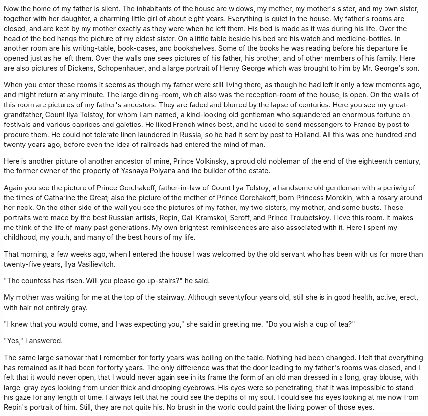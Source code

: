 Now the home of my father is silent.  The inhabitants of the  house are widows, my mother, my mother's sister, and my own sister,  together with her daughter, a charming little girl of about eight years.  Everything is quiet in the house.  My father's rooms are closed, and are  kept by my mother exactly as they were when he left them.  His bed is  made as it was during his life.  Over the head of the bed hangs the  picture of my eldest sister.  On a little table beside his bed are his  watch and medicine-bottles.  In another room are his writing-table,  book-cases, and bookshelves.  Some of the books he was reading before  his departure lie opened just as he left them.  Over the walls one sees  pictures of his father, his brother, and of other members of his family.  Here are also pictures of Dickens, Schopenhauer, and a large portrait of  Henry George which was brought to him by Mr. George's son.       

When you enter these rooms it seems as though my father were  still living there, as though he had left it only a few moments ago, and  might return at any minute.  The large dining-room, which also was the  reception-room of the house, is open.  On the walls of this room are  pictures of my father's ancestors.  They are faded and blurred by the  lapse of centuries.  Here you see my great-grandfather, Count Ilya  Tolstoy, for whom I am named, a kind-looking old gentleman who  squandered an enormous fortune on festivals and various caprices and  gaieties.  He liked French wines best, and he used to send messengers to  France by post to procure them.  He could not tolerate linen laundered  in Russia, so he had it sent by post to Holland.  All this was one  hundred and twenty years ago, before even the idea of railroads had  entered the mind of man.       

Here is another picture of another ancestor of mine, Prince  Volkinsky, a proud old nobleman of the end of the eighteenth century,  the former owner of the property of Yasnaya Polyana and the builder of  the estate.       

Again you see the picture of Prince Gorchakoff, father-in-law of  Count Ilya Tolstoy, a handsome old gentleman with a periwig of the times  of Catharine the Great; also the picture of the mother of Prince  Gorchakoff, born Princess Mordkin, with a rosary around her neck.  On  the other side of the wall you see the pictures of my father, my two  sisters, my mother, and some busts.  These portraits were made by the  best Russian artists, Repin, Gai, Kramskoi, Seroff, and Prince  Troubetskoy.  I love this room.  It makes me think of the life of many  past generations.  My own brightest reminiscences are also associated  with it.  Here I spent my childhood, my youth, and many of the best  hours of my life.       

That morning, a few weeks ago, when I entered the house I was  welcomed by the old servant who has been with us for more than  twenty-five years, Ilya Vasilievitch.       

"The countess has risen.  Will you please go up-stairs?" he said.           

My mother was waiting for me at the top of the stairway.  Although seventyfour years old, still she is in good health, active,  erect, with hair not entirely gray.       

"I knew that you would come, and I was expecting you," she said  in greeting me.  "Do you wish a cup of tea?"       

"Yes," I answered.       

The same large samovar that I remember for forty years was  boiling on the table.  Nothing had been changed.  I felt that everything  has remained as it had been for forty years.  The only difference was  that the door leading to my father's rooms was closed, and I felt that  it would never open, that I would never again see in its frame the form  of an old man dressed in a long, gray blouse, with large, gray eyes  looking from under thick and drooping eyebrows.  His eyes were so  penetrating, that it was impossible to stand his gaze for any length of  time.  I always felt that he could see the depths of my soul.  I could  see his eyes looking at me now from Repin's portrait of him.  Still,  they are not quite his.  No brush in the world could paint the living  power of those eyes.       
